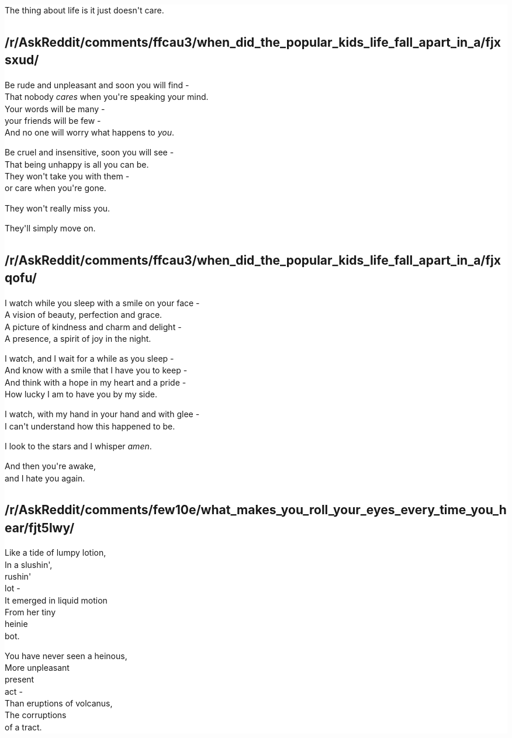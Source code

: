 The thing about life is it just doesn't care.

/r/AskReddit/comments/ffcau3/when_did_the_popular_kids_life_fall_apart_in_a/fjxsxud/
----
Be rude and unpleasant and soon you will find -  
That nobody *cares* when you're speaking your mind.  
Your words will be many -  
your friends will be few -  
And no one will worry what happens to *you*.  

Be cruel and insensitive, soon you will see -  
That being unhappy is all you can be.  
They won't take you with them -  
or care when you're gone.  

They won't really miss you.  

They'll simply move on.

/r/AskReddit/comments/ffcau3/when_did_the_popular_kids_life_fall_apart_in_a/fjxqofu/
----
I watch while you sleep with a smile on your face -  
A vision of beauty, perfection and grace.  
A picture of kindness and charm and delight -  
A presence, a spirit of joy in the night.  

I watch, and I wait for a while as you sleep -  
And know with a smile that I have you to keep -  
And think with a hope in my heart and a pride -  
How lucky I am to have you by my side.  

I watch, with my hand in your hand and with glee -  
I can't understand how this happened to be.  

I look to the stars and I whisper *amen*.

And then you're awake,  
and I hate you again.

/r/AskReddit/comments/few10e/what_makes_you_roll_your_eyes_every_time_you_hear/fjt5lwy/
----
Like a tide of lumpy lotion,  
In a slushin',  
rushin'  
lot -  
It emerged in liquid motion  
From her tiny  
heinie  
bot.  

You have never seen a heinous,  
More unpleasant  
present  
act -  
Than eruptions of volcanus,  
The corruptions  
of a tract.
